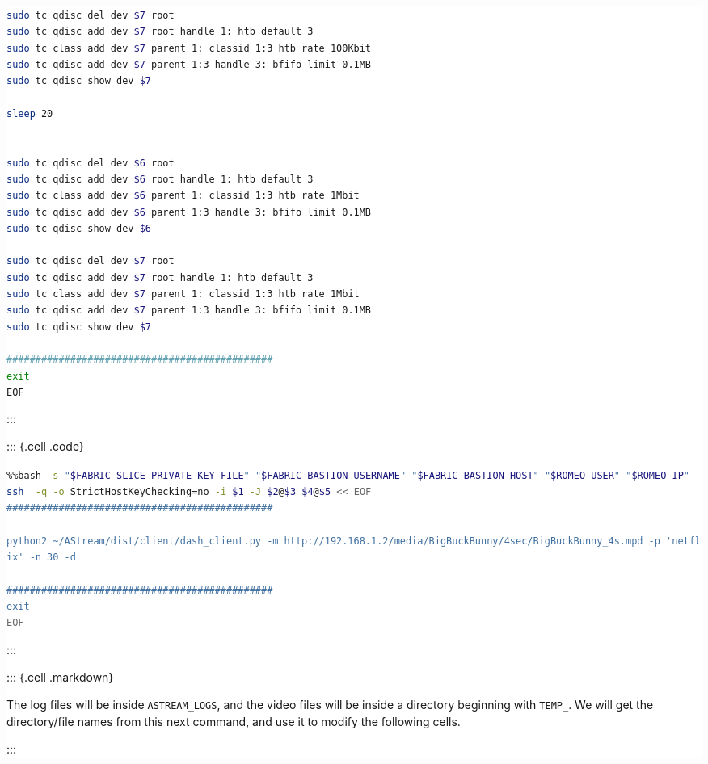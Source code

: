 ```bash
sudo tc qdisc del dev $7 root  
sudo tc qdisc add dev $7 root handle 1: htb default 3  
sudo tc class add dev $7 parent 1: classid 1:3 htb rate 100Kbit  
sudo tc qdisc add dev $7 parent 1:3 handle 3: bfifo limit 0.1MB  
sudo tc qdisc show dev $7

sleep 20


sudo tc qdisc del dev $6 root  
sudo tc qdisc add dev $6 root handle 1: htb default 3  
sudo tc class add dev $6 parent 1: classid 1:3 htb rate 1Mbit  
sudo tc qdisc add dev $6 parent 1:3 handle 3: bfifo limit 0.1MB
sudo tc qdisc show dev $6
        
sudo tc qdisc del dev $7 root  
sudo tc qdisc add dev $7 root handle 1: htb default 3  
sudo tc class add dev $7 parent 1: classid 1:3 htb rate 1Mbit  
sudo tc qdisc add dev $7 parent 1:3 handle 3: bfifo limit 0.1MB  
sudo tc qdisc show dev $7

##############################################
exit
EOF
```

:::


::: {.cell .code}

```bash
%%bash -s "$FABRIC_SLICE_PRIVATE_KEY_FILE" "$FABRIC_BASTION_USERNAME" "$FABRIC_BASTION_HOST" "$ROMEO_USER" "$ROMEO_IP"
ssh  -q -o StrictHostKeyChecking=no -i $1 -J $2@$3 $4@$5 << EOF
##############################################

python2 ~/AStream/dist/client/dash_client.py -m http://192.168.1.2/media/BigBuckBunny/4sec/BigBuckBunny_4s.mpd -p 'netflix' -n 30 -d

##############################################
exit
EOF
```

:::

::: {.cell .markdown}

The log files will be inside `ASTREAM_LOGS`, and the video files will be inside a directory beginning with `TEMP_`. We will get the directory/file names from this next command, and use it to modify the following cells.

:::

